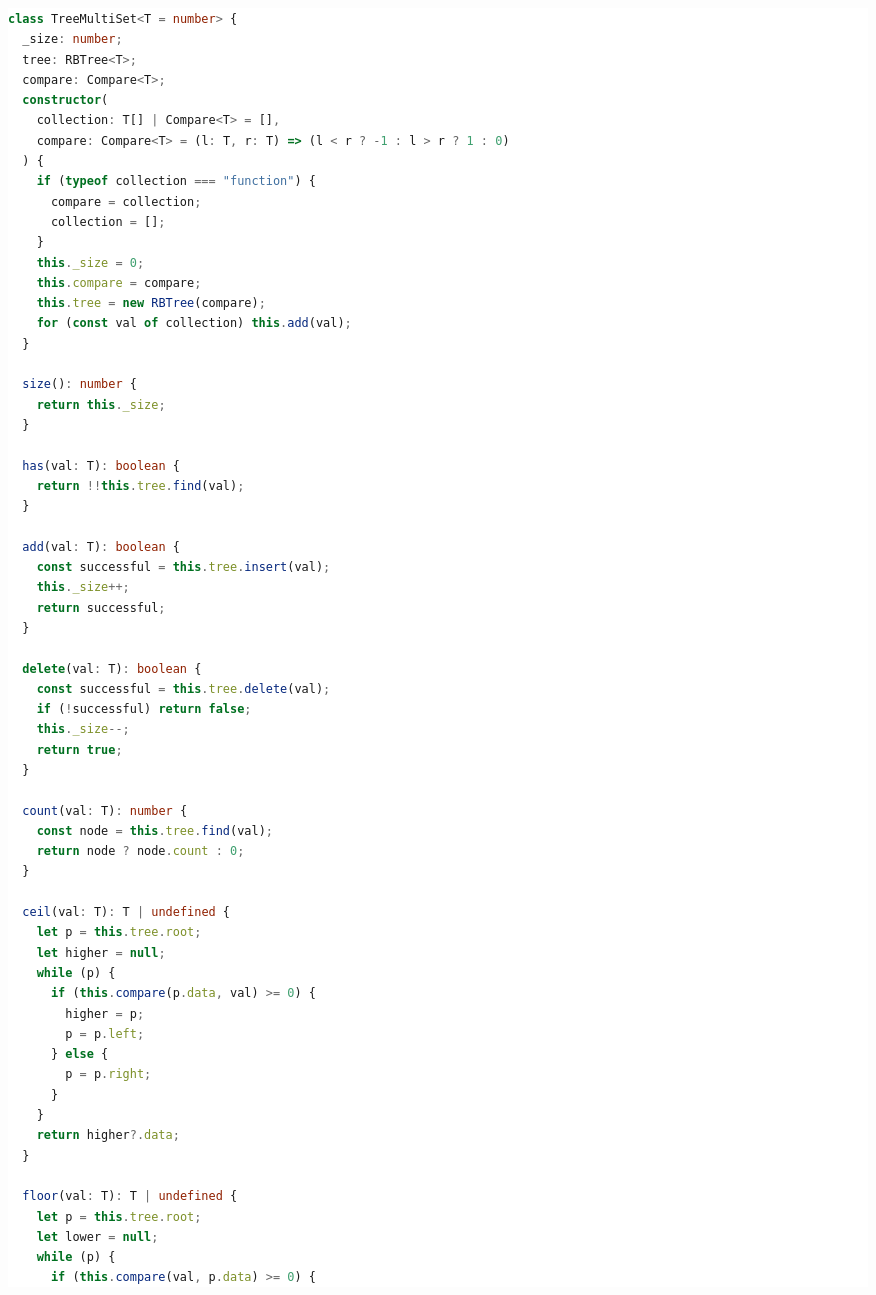 ```ts
class TreeMultiSet<T = number> {
  _size: number;
  tree: RBTree<T>;
  compare: Compare<T>;
  constructor(
    collection: T[] | Compare<T> = [],
    compare: Compare<T> = (l: T, r: T) => (l < r ? -1 : l > r ? 1 : 0)
  ) {
    if (typeof collection === "function") {
      compare = collection;
      collection = [];
    }
    this._size = 0;
    this.compare = compare;
    this.tree = new RBTree(compare);
    for (const val of collection) this.add(val);
  }

  size(): number {
    return this._size;
  }

  has(val: T): boolean {
    return !!this.tree.find(val);
  }

  add(val: T): boolean {
    const successful = this.tree.insert(val);
    this._size++;
    return successful;
  }

  delete(val: T): boolean {
    const successful = this.tree.delete(val);
    if (!successful) return false;
    this._size--;
    return true;
  }

  count(val: T): number {
    const node = this.tree.find(val);
    return node ? node.count : 0;
  }

  ceil(val: T): T | undefined {
    let p = this.tree.root;
    let higher = null;
    while (p) {
      if (this.compare(p.data, val) >= 0) {
        higher = p;
        p = p.left;
      } else {
        p = p.right;
      }
    }
    return higher?.data;
  }

  floor(val: T): T | undefined {
    let p = this.tree.root;
    let lower = null;
    while (p) {
      if (this.compare(val, p.data) >= 0) {
```